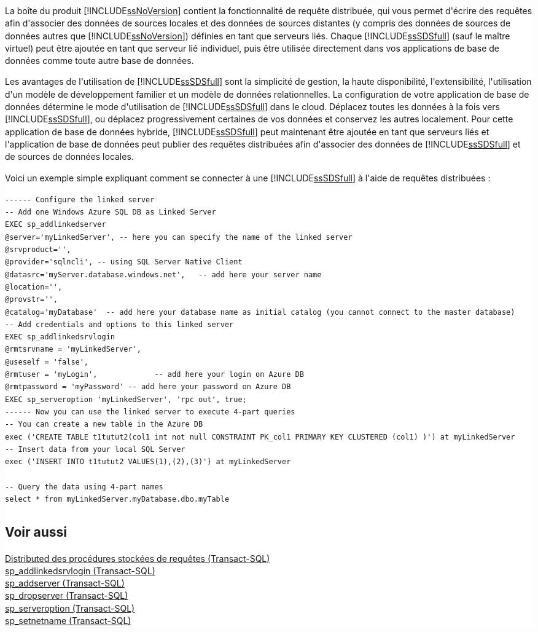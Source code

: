  La boîte du produit [!INCLUDE[ssNoVersion](../../includes/ssnoversion-md.md)] contient la fonctionnalité de requête distribuée, qui vous permet d'écrire des requêtes afin d'associer des données de sources locales et des données de sources distantes (y compris des données de sources de données autres que [!INCLUDE[ssNoVersion](../../includes/ssnoversion-md.md)]) définies en tant que serveurs liés. Chaque [!INCLUDE[ssSDSfull](../../includes/sssdsfull-md.md)] (sauf le maître virtuel) peut être ajoutée en tant que serveur lié individuel, puis être utilisée directement dans vos applications de base de données comme toute autre base de données.  
  
 Les avantages de l'utilisation de [!INCLUDE[ssSDSfull](../../includes/sssdsfull-md.md)] sont la simplicité de gestion, la haute disponibilité, l'extensibilité, l'utilisation d'un modèle de développement familier et un modèle de données relationnelles. La configuration de votre application de base de données détermine le mode d'utilisation de [!INCLUDE[ssSDSfull](../../includes/sssdsfull-md.md)] dans le cloud. Déplacez toutes les données à la fois vers [!INCLUDE[ssSDSfull](../../includes/sssdsfull-md.md)], ou déplacez progressivement certaines de vos données et conservez les autres localement. Pour cette application de base de données hybride, [!INCLUDE[ssSDSfull](../../includes/sssdsfull-md.md)] peut maintenant être ajoutée en tant que serveurs liés et l'application de base de données peut publier des requêtes distribuées afin d'associer des données de [!INCLUDE[ssSDSfull](../../includes/sssdsfull-md.md)] et de sources de données locales.  
  
 Voici un exemple simple expliquant comment se connecter à une [!INCLUDE[ssSDSfull](../../includes/sssdsfull-md.md)] à l'aide de requêtes distribuées :  
  
```  
------ Configure the linked server  
-- Add one Windows Azure SQL DB as Linked Server  
EXEC sp_addlinkedserver  
@server='myLinkedServer', -- here you can specify the name of the linked server  
@srvproduct='',       
@provider='sqlncli', -- using SQL Server Native Client  
@datasrc='myServer.database.windows.net',   -- add here your server name  
@location='',  
@provstr='',  
@catalog='myDatabase'  -- add here your database name as initial catalog (you cannot connect to the master database)  
-- Add credentials and options to this linked server  
EXEC sp_addlinkedsrvlogin  
@rmtsrvname = 'myLinkedServer',  
@useself = 'false',  
@rmtuser = 'myLogin',             -- add here your login on Azure DB  
@rmtpassword = 'myPassword' -- add here your password on Azure DB  
EXEC sp_serveroption 'myLinkedServer', 'rpc out', true;  
------ Now you can use the linked server to execute 4-part queries  
-- You can create a new table in the Azure DB  
exec ('CREATE TABLE t1tutut2(col1 int not null CONSTRAINT PK_col1 PRIMARY KEY CLUSTERED (col1) )') at myLinkedServer  
-- Insert data from your local SQL Server  
exec ('INSERT INTO t1tutut2 VALUES(1),(2),(3)') at myLinkedServer  
  
-- Query the data using 4-part names  
select * from myLinkedServer.myDatabase.dbo.myTable  
```  
  
## <a name="see-also"></a>Voir aussi  
 [Distributed des procédures stockées de requêtes &#40;Transact-SQL&#41;](../../relational-databases/system-stored-procedures/distributed-queries-stored-procedures-transact-sql.md)   
 [sp_addlinkedsrvlogin &#40;Transact-SQL&#41;](../../relational-databases/system-stored-procedures/sp-addlinkedsrvlogin-transact-sql.md)   
 [sp_addserver &#40;Transact-SQL&#41;](../../relational-databases/system-stored-procedures/sp-addserver-transact-sql.md)   
 [sp_dropserver &#40;Transact-SQL&#41;](../../relational-databases/system-stored-procedures/sp-dropserver-transact-sql.md)   
 [sp_serveroption &#40;Transact-SQL&#41;](../../relational-databases/system-stored-procedures/sp-serveroption-transact-sql.md)   
 [sp_setnetname &#40;Transact-SQL&#41;](../../relational-databases/system-stored-procedures/sp-setnetname-transact-sql.md)   
